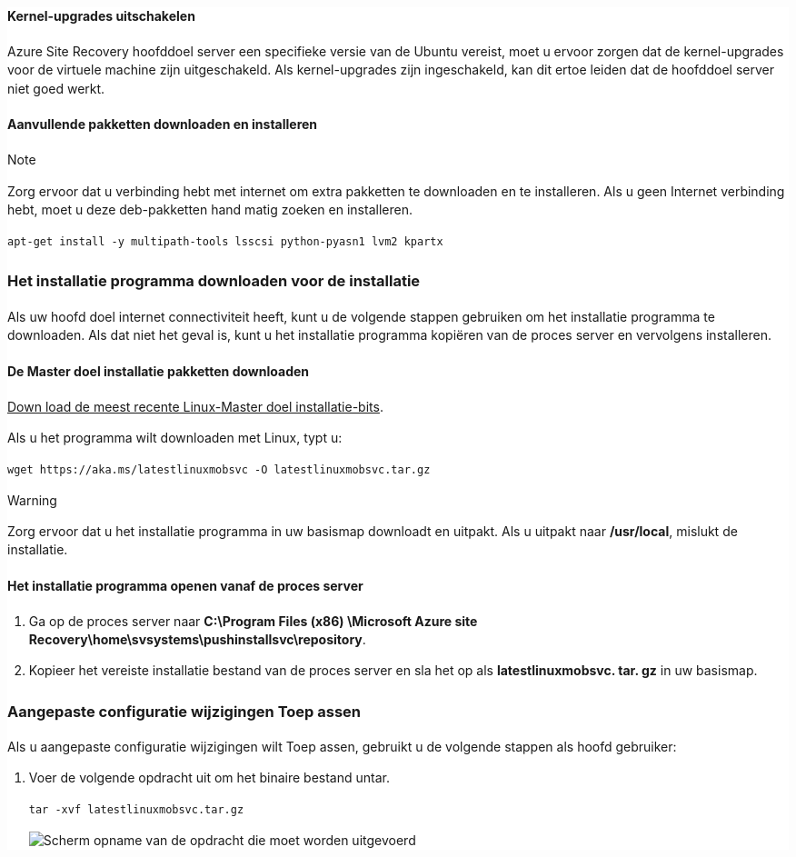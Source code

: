 #### <a name="disable-kernel-upgrades"></a>Kernel-upgrades uitschakelen

Azure Site Recovery hoofddoel server een specifieke versie van de Ubuntu vereist, moet u ervoor zorgen dat de kernel-upgrades voor de virtuele machine zijn uitgeschakeld. Als kernel-upgrades zijn ingeschakeld, kan dit ertoe leiden dat de hoofddoel server niet goed werkt.

#### <a name="download-and-install-additional-packages"></a>Aanvullende pakketten downloaden en installeren

> [!NOTE]
> Zorg ervoor dat u verbinding hebt met internet om extra pakketten te downloaden en te installeren. Als u geen Internet verbinding hebt, moet u deze deb-pakketten hand matig zoeken en installeren.

 `apt-get install -y multipath-tools lsscsi python-pyasn1 lvm2 kpartx`

### <a name="get-the-installer-for-setup"></a>Het installatie programma downloaden voor de installatie

Als uw hoofd doel internet connectiviteit heeft, kunt u de volgende stappen gebruiken om het installatie programma te downloaden. Als dat niet het geval is, kunt u het installatie programma kopiëren van de proces server en vervolgens installeren.

#### <a name="download-the-master-target-installation-packages"></a>De Master doel installatie pakketten downloaden

[Down load de meest recente Linux-Master doel installatie-bits](https://aka.ms/latestlinuxmobsvc).

Als u het programma wilt downloaden met Linux, typt u:

`wget https://aka.ms/latestlinuxmobsvc -O latestlinuxmobsvc.tar.gz`

> [!WARNING]
> Zorg ervoor dat u het installatie programma in uw basismap downloadt en uitpakt. Als u uitpakt naar **/usr/local**, mislukt de installatie.


#### <a name="access-the-installer-from-the-process-server"></a>Het installatie programma openen vanaf de proces server

1. Ga op de proces server naar **C:\Program Files (x86) \Microsoft Azure site Recovery\home\svsystems\pushinstallsvc\repository**.

2. Kopieer het vereiste installatie bestand van de proces server en sla het op als **latestlinuxmobsvc. tar. gz** in uw basismap.


### <a name="apply-custom-configuration-changes"></a>Aangepaste configuratie wijzigingen Toep assen

Als u aangepaste configuratie wijzigingen wilt Toep assen, gebruikt u de volgende stappen als hoofd gebruiker:

1. Voer de volgende opdracht uit om het binaire bestand untar.

    `tar -xvf latestlinuxmobsvc.tar.gz`

    ![Scherm opname van de opdracht die moet worden uitgevoerd](./media/vmware-azure-install-linux-master-target/image16.png)
